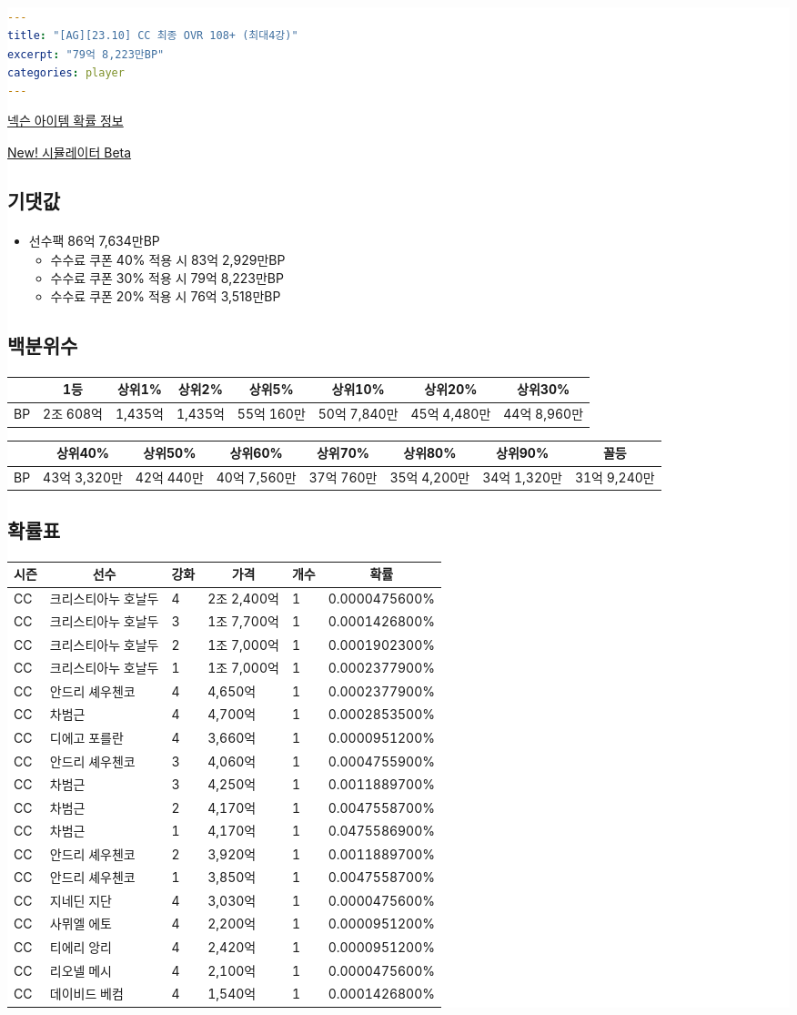 ```yaml
---
title: "[AG][23.10] CC 최종 OVR 108+ (최대4강)"
excerpt: "79억 8,223만BP"
categories: player
---
```

[넥슨 아이템 확률 정보](http://iteminfo.nexon.com/probability/fco?sn=7592)

[New! 시뮬레이터 Beta](/simulator/7592)
## 기댓값
- 선수팩 86억 7,634만BP
  - 수수료 쿠폰 40% 적용 시 83억 2,929만BP
  - 수수료 쿠폰 30% 적용 시 79억 8,223만BP
  - 수수료 쿠폰 20% 적용 시 76억 3,518만BP


## 백분위수

||1등|상위1%|상위2%|상위5%|상위10%|상위20%|상위30%|
|---|---|---|---|---|---|---|---|
|BP|2조 608억|1,435억|1,435억|55억 160만|50억 7,840만|45억 4,480만|44억 8,960만|

||상위40%|상위50%|상위60%|상위70%|상위80%|상위90%|꼴등|
|---|---|---|---|---|---|---|---|
|BP|43억 3,320만|42억 440만|40억 7,560만|37억 760만|35억 4,200만|34억 1,320만|31억 9,240만|


## 확률표

|시즌|선수|강화|가격|개수|확률|
|---|---|---|---|---|---|
|CC|크리스티아누 호날두|4|2조 2,400억|1|0.0000475600%|
|CC|크리스티아누 호날두|3|1조 7,700억|1|0.0001426800%|
|CC|크리스티아누 호날두|2|1조 7,000억|1|0.0001902300%|
|CC|크리스티아누 호날두|1|1조 7,000억|1|0.0002377900%|
|CC|안드리 셰우첸코|4|4,650억|1|0.0002377900%|
|CC|차범근|4|4,700억|1|0.0002853500%|
|CC|디에고 포를란|4|3,660억|1|0.0000951200%|
|CC|안드리 셰우첸코|3|4,060억|1|0.0004755900%|
|CC|차범근|3|4,250억|1|0.0011889700%|
|CC|차범근|2|4,170억|1|0.0047558700%|
|CC|차범근|1|4,170억|1|0.0475586900%|
|CC|안드리 셰우첸코|2|3,920억|1|0.0011889700%|
|CC|안드리 셰우첸코|1|3,850억|1|0.0047558700%|
|CC|지네딘 지단|4|3,030억|1|0.0000475600%|
|CC|사뮈엘 에토|4|2,200억|1|0.0000951200%|
|CC|티에리 앙리|4|2,420억|1|0.0000951200%|
|CC|리오넬 메시|4|2,100억|1|0.0000475600%|
|CC|데이비드 베컴|4|1,540억|1|0.0001426800%|
